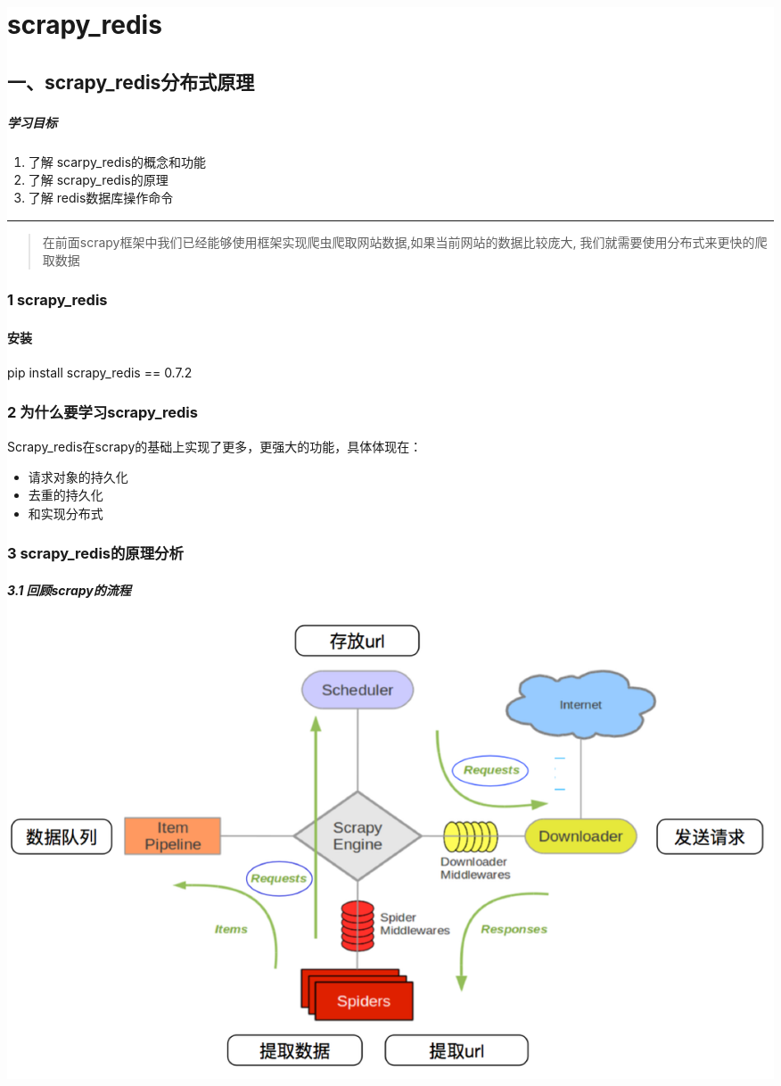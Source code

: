 # scrapy_redis

## 一、scrapy_redis分布式原理

##### 学习目标

1. 了解 scarpy_redis的概念和功能
2. 了解 scrapy_redis的原理
3. 了解 redis数据库操作命令

------

> 在前面scrapy框架中我们已经能够使用框架实现爬虫爬取网站数据,如果当前网站的数据比较庞大, 我们就需要使用分布式来更快的爬取数据

### 1 scrapy_redis

#### 安装

pip install scrapy_redis == 0.7.2

### 2 为什么要学习scrapy_redis

Scrapy_redis在scrapy的基础上实现了更多，更强大的功能，具体体现在：

- 请求对象的持久化
- 去重的持久化
- 和实现分布式

### 3 scrapy_redis的原理分析

##### 3.1 回顾scrapy的流程

![scrapy的流程](scrapy_redis.assets/scrapy的流程.png)
